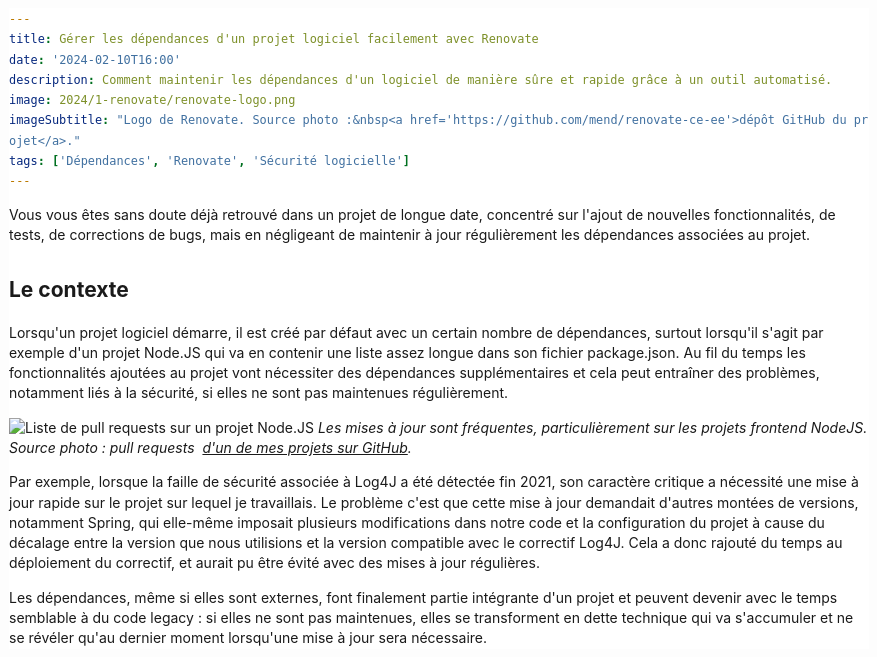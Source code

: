 ```yaml
---
title: Gérer les dépendances d'un projet logiciel facilement avec Renovate
date: '2024-02-10T16:00'
description: Comment maintenir les dépendances d'un logiciel de manière sûre et rapide grâce à un outil automatisé.
image: 2024/1-renovate/renovate-logo.png
imageSubtitle: "Logo de Renovate. Source photo :&nbsp<a href='https://github.com/mend/renovate-ce-ee'>dépôt GitHub du projet</a>."
tags: ['Dépendances', 'Renovate', 'Sécurité logicielle']
---
```


Vous vous êtes sans doute déjà retrouvé dans un projet de longue date, concentré sur l'ajout de nouvelles fonctionnalités,
de tests, de corrections de bugs, mais en négligeant de maintenir à jour régulièrement les dépendances associées au projet.

## Le contexte

Lorsqu'un projet logiciel démarre, il est créé par défaut avec un certain nombre de dépendances, surtout
lorsqu'il s'agit par exemple d'un projet Node.JS qui va en contenir une liste assez longue dans son fichier
package.json. Au fil du temps les fonctionnalités ajoutées au projet vont nécessiter des dépendances
supplémentaires et cela peut entraîner des problèmes, notamment liés à la sécurité, si elles ne sont pas maintenues régulièrement.

![Liste de pull requests sur un projet Node.JS](/blog/2024/1-renovate/nodejs-pr-list.gif)
_Les mises à jour sont fréquentes, particulièrement sur les projets frontend NodeJS.
Source photo : pull requests  [d'un de mes projets sur GitHub](https://github.com/ArnaudFlaesch/Dash-Web/pulls?q=is%3Apr+is%3Aclosed)._

Par exemple, lorsque la faille de sécurité associée à Log4J a été détectée fin 2021, son caractère critique a nécessité
une mise à jour rapide sur le projet sur lequel je travaillais. Le problème c'est que cette mise à jour demandait
d'autres montées de versions, notamment Spring, qui elle-même imposait plusieurs modifications dans notre code
et la configuration du projet à cause du décalage entre la version que nous utilisions et la version compatible
avec le correctif Log4J. Cela a donc rajouté du temps au déploiement du correctif, et aurait pu être évité avec
des mises à jour régulières.

Les dépendances, même si elles sont externes, font finalement partie intégrante d'un projet et peuvent devenir avec le
temps semblable à du code legacy : si elles ne sont pas maintenues, elles se transforment en dette technique
qui va s'accumuler et ne se révéler qu'au dernier moment lorsqu'une mise à jour sera nécessaire.
